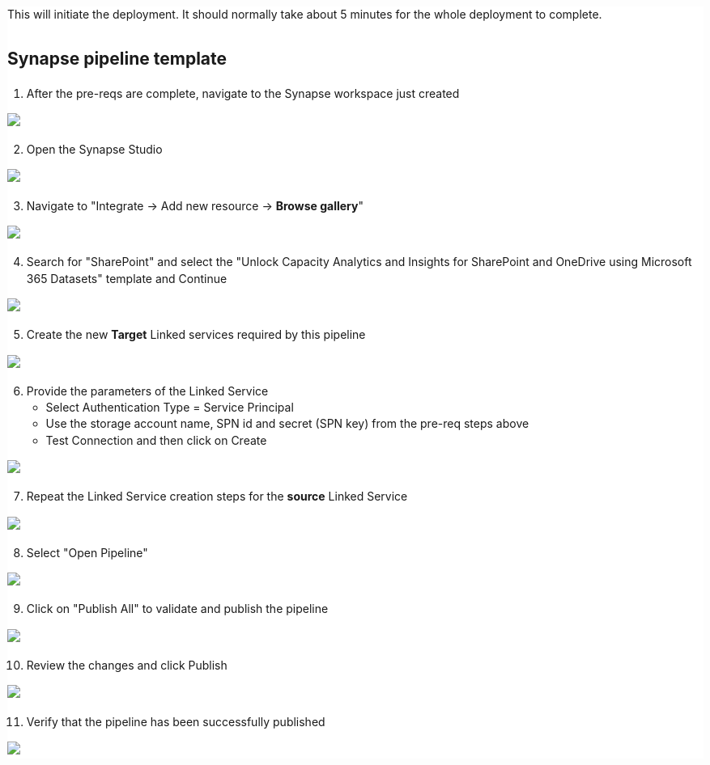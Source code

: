 This will initiate the deployment. It should normally take about 5 minutes for the whole deployment to 
complete.

## Synapse pipeline template

1.  After the pre-reqs are complete, navigate to the Synapse workspace just created

![](Images/21.png)

2.  Open the Synapse Studio

![](Images/22.png)

3.  Navigate to "Integrate -> Add new resource -> **Browse gallery**"

![](Images/23.png)

4.  Search for "SharePoint" and select the "Unlock Capacity Analytics and Insights for SharePoint and OneDrive using Microsoft 365 Datasets" template and Continue

![](Images/24.PNG)

5.  Create the new **Target** Linked services required by this pipeline

![](Images/25.png)

6.  Provide the parameters of the Linked Service
    - Select Authentication Type = Service Principal 
    - Use the storage account name, SPN id and secret (SPN key) from the pre-req steps above
    - Test Connection and then click on Create

![](Images/25a.png)


7.  Repeat the Linked Service creation steps for the **source** Linked Service

![](Images/25b.png)

8.  Select "Open Pipeline"

![](Images/26.png)


9. Click on "Publish All" to validate and publish the pipeline

![](Images/27.png)


10. Review the changes and click Publish

![](Images/27a.PNG)

11. Verify that the pipeline has been successfully published

![](Images/27b.PNG)
